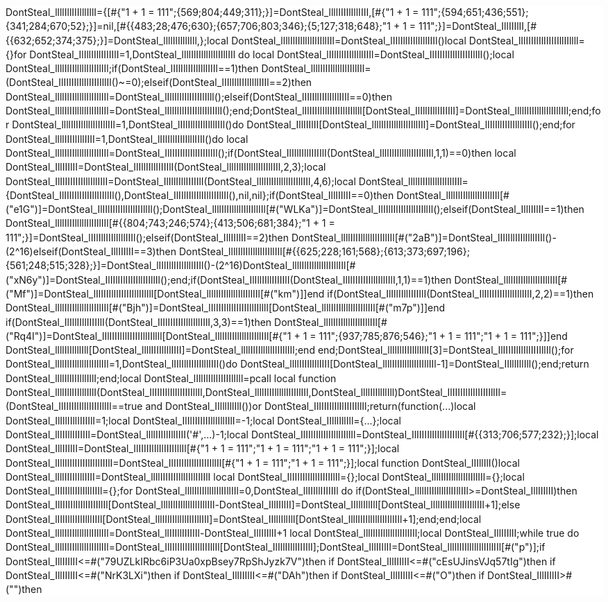 DontSteal_llllIllIIIlllIllI={[#{"1 + 1 = 111";{569;804;449;311};}]=DontSteal_llllIIIIlIllIIII,[#{"1 + 1 = 111";{594;651;436;551};{341;284;670;52};}]=nil,[#{{483;28;476;630};{657;706;803;346};{5;127;318;648};"1 + 1 = 111";}]=DontSteal_IllIIIlII,[#{{632;652;374;375};}]=DontSteal_llllIlIllllIll,};local DontSteal_llllIlIIlllllIlIIllIIl=DontSteal_lIIlIllIIIlIlllIIIl()local DontSteal_lIlIIIIlIlIIIIIIllIIllll={}for DontSteal_IlIllIIllIIIIIlI=1,DontSteal_llllIlIIlllllIlIIllIIl do local DontSteal_lIIlIllIIIlIlllIIIl=DontSteal_IlIIIIIlIlIlIIIIIllIl();local DontSteal_llllIlIIlllllIlIIllIIl;if(DontSteal_lIIlIllIIIlIlllIIIl==1)then DontSteal_llllIlIIlllllIlIIllIIl=(DontSteal_IlIIIIIlIlIlIIIIIllIl()~=0);elseif(DontSteal_lIIlIllIIIlIlllIIIl==2)then DontSteal_llllIlIIlllllIlIIllIIl=DontSteal_lIllIlIlIlIIIIIlIlll();elseif(DontSteal_lIIlIllIIIlIlllIIIl==0)then DontSteal_llllIlIIlllllIlIIllIIl=DontSteal_lIllIlIlIIIIIlIlIlIIIlI();end;DontSteal_lIlIIIIlIlIIIIIIllIIllll[DontSteal_IlIllIIllIIIIIlI]=DontSteal_llllIlIIlllllIlIIllIIl;end;for DontSteal_llllIlIIlllllIlIIllIIl=1,DontSteal_lIIlIllIIIlIlllIIIl()do DontSteal_IllIIIlII[DontSteal_llllIlIIlllllIlIIllIIl]=DontSteal_lIIlIllIIIlIlllIIIl();end;for DontSteal_llllIIIIlIllIIII=1,DontSteal_lIIlIllIIIlIlllIIIl()do local DontSteal_llllIlIIlllllIlIIllIIl=DontSteal_IlIIIIIlIlIlIIIIIllIl();if(DontSteal_IlIllIIllIIIIIlI(DontSteal_llllIlIIlllllIlIIllIIl,1,1)==0)then local DontSteal_IllIIIlII=DontSteal_IlIllIIllIIIIIlI(DontSteal_llllIlIIlllllIlIIllIIl,2,3);local DontSteal_IlIlIIIIIIIlllIllIIlI=DontSteal_IlIllIIllIIIIIlI(DontSteal_llllIlIIlllllIlIIllIIl,4,6);local DontSteal_llllIlIIlllllIlIIllIIl={DontSteal_IlIIlIIlIIlIIllIIIllIl(),DontSteal_IlIIlIIlIIlIIllIIIllIl(),nil,nil};if(DontSteal_IllIIIlII==0)then DontSteal_llllIlIIlllllIlIIllIIl[#("e1G")]=DontSteal_IlIIlIIlIIlIIllIIIllIl();DontSteal_llllIlIIlllllIlIIllIIl[#("WLKa")]=DontSteal_IlIIlIIlIIlIIllIIIllIl();elseif(DontSteal_IllIIIlII==1)then DontSteal_llllIlIIlllllIlIIllIIl[#{{804;743;246;574};{413;506;681;384};"1 + 1 = 111";}]=DontSteal_lIIlIllIIIlIlllIIIl();elseif(DontSteal_IllIIIlII==2)then DontSteal_llllIlIIlllllIlIIllIIl[#("2aB")]=DontSteal_lIIlIllIIIlIlllIIIl()-(2^16)elseif(DontSteal_IllIIIlII==3)then DontSteal_llllIlIIlllllIlIIllIIl[#{{625;228;161;568};{613;373;697;196};{561;248;515;328};}]=DontSteal_lIIlIllIIIlIlllIIIl()-(2^16)DontSteal_llllIlIIlllllIlIIllIIl[#("xN6y")]=DontSteal_IlIIlIIlIIlIIllIIIllIl();end;if(DontSteal_IlIllIIllIIIIIlI(DontSteal_IlIlIIIIIIIlllIllIIlI,1,1)==1)then DontSteal_llllIlIIlllllIlIIllIIl[#("Mf")]=DontSteal_lIlIIIIlIlIIIIIIllIIllll[DontSteal_llllIlIIlllllIlIIllIIl[#("km")]]end if(DontSteal_IlIllIIllIIIIIlI(DontSteal_IlIlIIIIIIIlllIllIIlI,2,2)==1)then DontSteal_llllIlIIlllllIlIIllIIl[#("Bjh")]=DontSteal_lIlIIIIlIlIIIIIIllIIllll[DontSteal_llllIlIIlllllIlIIllIIl[#("m7p")]]end if(DontSteal_IlIllIIllIIIIIlI(DontSteal_IlIlIIIIIIIlllIllIIlI,3,3)==1)then DontSteal_llllIlIIlllllIlIIllIIl[#("Rq4I")]=DontSteal_lIlIIIIlIlIIIIIIllIIllll[DontSteal_llllIlIIlllllIlIIllIIl[#{"1 + 1 = 111";{937;785;876;546};"1 + 1 = 111";"1 + 1 = 111";}]]end DontSteal_llllIlIllllIll[DontSteal_llllIIIIlIllIIII]=DontSteal_llllIlIIlllllIlIIllIIl;end end;DontSteal_llllIllIIIlllIllI[3]=DontSteal_IlIIIIIlIlIlIIIIIllIl();for DontSteal_llllIlIIlllllIlIIllIIl=1,DontSteal_lIIlIllIIIlIlllIIIl()do DontSteal_llllIIIIlIllIIII[DontSteal_llllIlIIlllllIlIIllIIl-1]=DontSteal_IIlllIllIll();end;return DontSteal_llllIllIIIlllIllI;end;local DontSteal_lIllIlIlIlIIIIIlIlll=pcall local function DontSteal_llllIllIIIlllIllI(DontSteal_IlIIIIIlIlIlIIIIIllIl,DontSteal_llllIlIIlllllIlIIllIIl,DontSteal_llllIlIllllIll)DontSteal_IlIIIIIlIlIlIIIIIllIl=(DontSteal_IlIIIIIlIlIlIIIIIllIl==true and DontSteal_IIlllIllIll())or DontSteal_IlIIIIIlIlIlIIIIIllIl;return(function(...)local DontSteal_IlIllIIllIIIIIlI=1;local DontSteal_IlIlIIIIIIIlllIllIIlI=-1;local DontSteal_IIlllIllIll={...};local DontSteal_llIIIllIIIIIIl=DontSteal_llllIIIIlIllIIII('#',...)-1;local DontSteal_IlIIlIIlIIlIIllIIIllIl=DontSteal_IlIIIIIlIlIlIIIIIllIl[#{{313;706;577;232};}];local DontSteal_IllIIIlII=DontSteal_IlIIIIIlIlIlIIIIIllIl[#{"1 + 1 = 111";"1 + 1 = 111";"1 + 1 = 111";}];local DontSteal_lIllIlIlIIIIIlIlIlIIIlI=DontSteal_IlIIIIIlIlIlIIIIIllIl[#{"1 + 1 = 111";"1 + 1 = 111";}];local function DontSteal_lIIllIlI()local DontSteal_llllIIIIlIllIIII=DontSteal_llllIIIIIIIlllIIllIIlIlI local DontSteal_IlIIIIIlIlIlIIIIIllIl={};local DontSteal_llllIlIIlllllIlIIllIIl={};local DontSteal_lIIlIllIIIlIlllIIIl={};for DontSteal_llllIlIIlllllIlIIllIIl=0,DontSteal_llIIIllIIIIIIl do if(DontSteal_llllIlIIlllllIlIIllIIl>=DontSteal_IllIIIlII)then DontSteal_IlIIIIIlIlIlIIIIIllIl[DontSteal_llllIlIIlllllIlIIllIIl-DontSteal_IllIIIlII]=DontSteal_IIlllIllIll[DontSteal_llllIlIIlllllIlIIllIIl+1];else DontSteal_lIIlIllIIIlIlllIIIl[DontSteal_llllIlIIlllllIlIIllIIl]=DontSteal_IIlllIllIll[DontSteal_llllIlIIlllllIlIIllIIl+1];end;end;local DontSteal_llllIlIIlllllIlIIllIIl=DontSteal_llIIIllIIIIIIl-DontSteal_IllIIIlII+1 local DontSteal_llllIlIIlllllIlIIllIIl;local DontSteal_IllIIIlII;while true do DontSteal_llllIlIIlllllIlIIllIIl=DontSteal_IlIIlIIlIIlIIllIIIllIl[DontSteal_IlIllIIllIIIIIlI];DontSteal_IllIIIlII=DontSteal_llllIlIIlllllIlIIllIIl[#("p")];if DontSteal_IllIIIlII<=#("79UZLkIRbc6iP3Ua0xpBsey7RpShJyzk7V")then if DontSteal_IllIIIlII<=#("cEsUJinsVJq57tIg")then if DontSteal_IllIIIlII<=#("NrK3LXi")then if DontSteal_IllIIIlII<=#("DAh")then if DontSteal_IllIIIlII<=#("O")then if DontSteal_IllIIIlII>#("")then